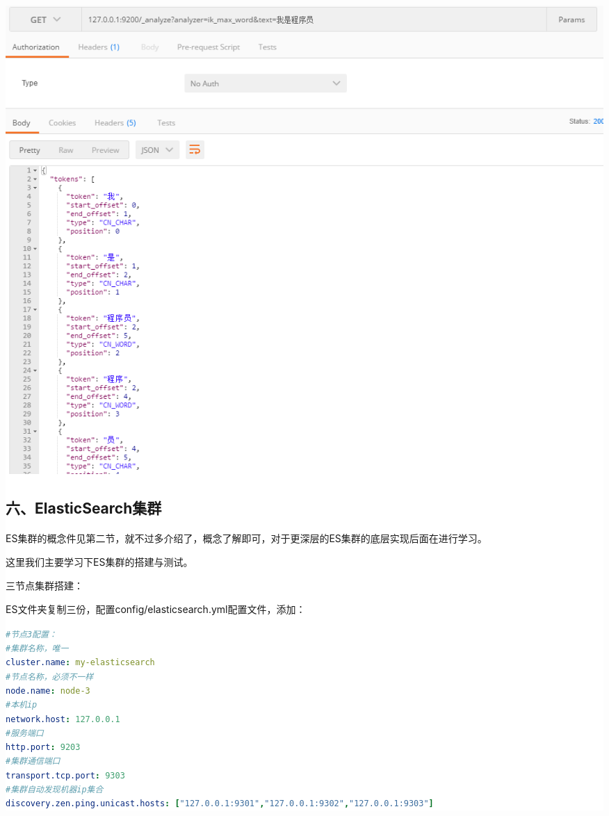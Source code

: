 ![1570623463217](../image/1570623463217.png)

## 六、ElasticSearch集群

ES集群的概念件见第二节，就不过多介绍了，概念了解即可，对于更深层的ES集群的底层实现后面在进行学习。

这里我们主要学习下ES集群的搭建与测试。

三节点集群搭建：

ES文件夹复制三份，配置config/elasticsearch.yml配置文件，添加：

```yml
#节点3配置：
#集群名称，唯一
cluster.name: my-elasticsearch
#节点名称，必须不一样
node.name: node-3
#本机ip
network.host: 127.0.0.1
#服务端口
http.port: 9203
#集群通信端口
transport.tcp.port: 9303
#集群自动发现机器ip集合
discovery.zen.ping.unicast.hosts: ["127.0.0.1:9301","127.0.0.1:9302","127.0.0.1:9303"]
```

